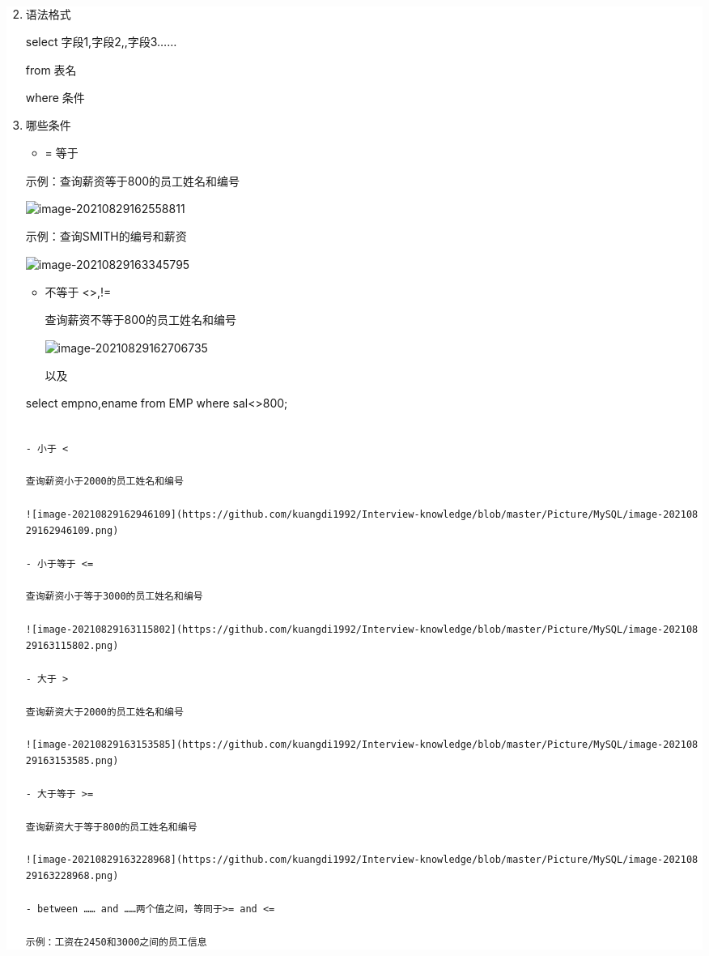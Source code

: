 2. 语法格式

   select   字段1,字段2,,字段3…… 

   from  表名

   where 条件

3. 哪些条件

   - = 等于

   示例：查询薪资等于800的员工姓名和编号

   ![image-20210829162558811](https://github.com/kuangdi1992/Interview-knowledge/blob/master/Picture/MySQL/image-20210829162558811.png)

   示例：查询SMITH的编号和薪资

   ![image-20210829163345795](https://github.com/kuangdi1992/Interview-knowledge/blob/master/Picture/MySQL/image-20210829163345795.png)

   - 不等于 <>,!=

     查询薪资不等于800的员工姓名和编号

     ![image-20210829162706735](https://github.com/kuangdi1992/Interview-knowledge/blob/master/Picture/MySQL/image-20210829162706735.png)

     以及

     ```sql
    select empno,ename from EMP where sal<>800;
     ```

   - 小于 <

     查询薪资小于2000的员工姓名和编号

     ![image-20210829162946109](https://github.com/kuangdi1992/Interview-knowledge/blob/master/Picture/MySQL/image-20210829162946109.png)

   - 小于等于 <=

     查询薪资小于等于3000的员工姓名和编号

     ![image-20210829163115802](https://github.com/kuangdi1992/Interview-knowledge/blob/master/Picture/MySQL/image-20210829163115802.png)

   - 大于 >

     查询薪资大于2000的员工姓名和编号

     ![image-20210829163153585](https://github.com/kuangdi1992/Interview-knowledge/blob/master/Picture/MySQL/image-20210829163153585.png)

   - 大于等于 >=

     查询薪资大于等于800的员工姓名和编号

     ![image-20210829163228968](https://github.com/kuangdi1992/Interview-knowledge/blob/master/Picture/MySQL/image-20210829163228968.png)

   - between …… and ……两个值之间，等同于>= and <=

     示例：工资在2450和3000之间的员工信息
